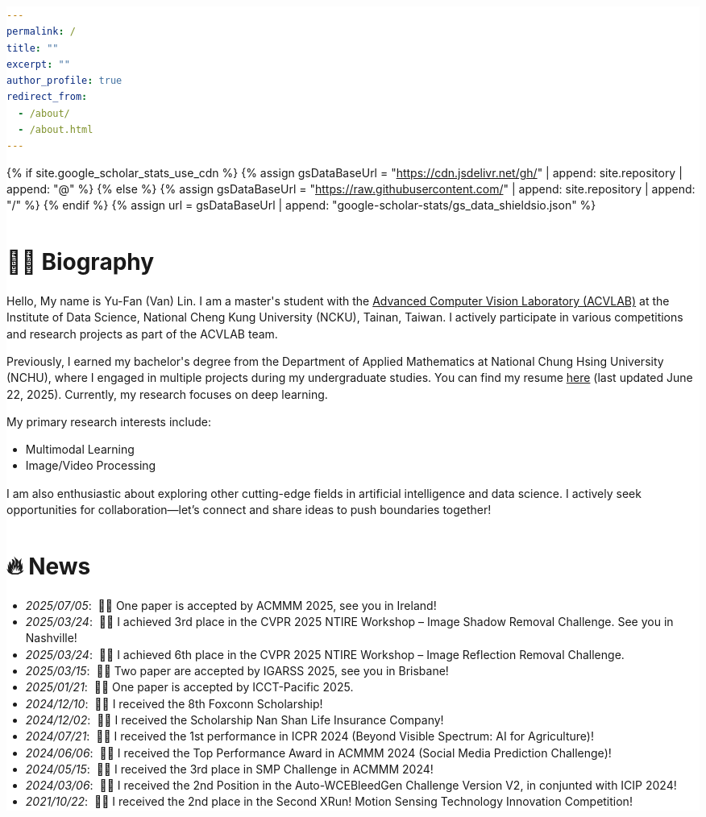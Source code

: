 ```yaml
---
permalink: /
title: ""
excerpt: ""
author_profile: true
redirect_from: 
  - /about/
  - /about.html
---
```


{% if site.google_scholar_stats_use_cdn %}
{% assign gsDataBaseUrl = "https://cdn.jsdelivr.net/gh/" | append: site.repository | append: "@" %}
{% else %}
{% assign gsDataBaseUrl = "https://raw.githubusercontent.com/" | append: site.repository | append: "/" %}
{% endif %}
{% assign url = gsDataBaseUrl | append: "google-scholar-stats/gs_data_shieldsio.json" %}



<span class='anchor' id='about-me'></span>

# 🧍‍♂️ Biography


Hello,
My name is Yu-Fan (Van) Lin. I am a master's student with the <a href="https://sites.google.com/view/acvlab/">Advanced Computer Vision Laboratory (ACVLAB)</a> at the Institute of Data Science, National Cheng Kung University (NCKU), Tainan, Taiwan. I actively participate in various competitions and research projects as part of the ACVLAB team.

Previously, I earned my bachelor's degree from the Department of Applied Mathematics at National Chung Hsing University (NCHU), where I engaged in multiple projects during my undergraduate studies. You can find my resume [here](https://drive.google.com/file/d/1zEQLS8rUtHtRMGjeW4GWxc37EYiyAG4D/view?usp=sharing) (last updated June 22, 2025). Currently, my research focuses on deep learning.

My primary research interests include:
* Multimodal Learning
* Image/Video Processing

I am also enthusiastic about exploring other cutting-edge fields in artificial intelligence and data science. I actively seek opportunities for collaboration—let’s connect and share ideas to push boundaries together!

# 🔥 News
- *2025/07/05*: &nbsp;🎉🎉 One paper is accepted by ACMMM 2025, see you in Ireland!
- *2025/03/24*: &nbsp;🎉🎉 I achieved 3rd place in the CVPR 2025 NTIRE Workshop – Image Shadow Removal Challenge. See you in Nashville!
- *2025/03/24*: &nbsp;🎉🎉 I achieved 6th place in the CVPR 2025 NTIRE Workshop – Image Reflection Removal Challenge.
- *2025/03/15*: &nbsp;🎉🎉 Two paper are accepted by IGARSS 2025, see you in Brisbane!
- *2025/01/21*: &nbsp;🎉🎉 One paper is accepted by ICCT-Pacific 2025.
- *2024/12/10*: &nbsp;🎉🎉 I received the 8th Foxconn Scholarship!
- *2024/12/02*: &nbsp;🎉🎉 I received the Scholarship Nan Shan Life Insurance Company!
- *2024/07/21*: &nbsp;🎉🎉 I received the 1st performance in ICPR 2024 (Beyond Visible Spectrum: AI for Agriculture)!
- *2024/06/06*: &nbsp;🎉🎉 I received the Top Performance Award in ACMMM 2024 (Social Media Prediction Challenge)!
- *2024/05/15*: &nbsp;🎉🎉 I received the 3rd place in SMP Challenge in ACMMM 2024!
- *2024/03/06*: &nbsp;🎉🎉 I received the 2nd Position in the Auto-WCEBleedGen Challenge Version V2, in conjunted with ICIP 2024!
- *2021/10/22*: &nbsp;🎉🎉 I received the 2nd place in the Second XRun! Motion Sensing Technology Innovation Competition!